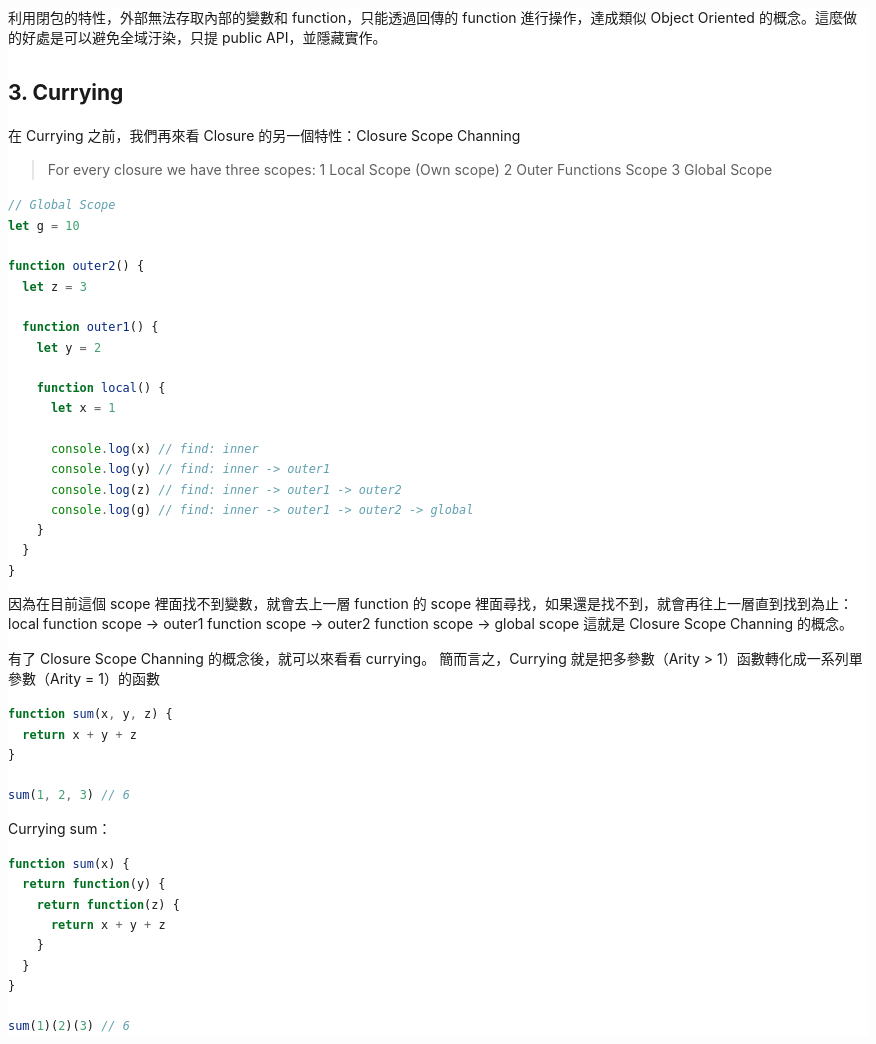 利用閉包的特性，外部無法存取內部的變數和 function，只能透過回傳的 function 進行操作，達成類似 Object Oriented 的概念。這麼做的好處是可以避免全域汙染，只提 public API，並隱藏實作。

## 3. Currying

在 Currying 之前，我們再來看 Closure 的另一個特性：Closure Scope Channing

> For every closure we have three scopes:
> 1 Local Scope (Own scope)
> 2 Outer Functions Scope
> 3 Global Scope

```js
// Global Scope
let g = 10

function outer2() {
  let z = 3

  function outer1() {
    let y = 2

    function local() {
      let x = 1

      console.log(x) // find: inner
      console.log(y) // find: inner -> outer1
      console.log(z) // find: inner -> outer1 -> outer2
      console.log(g) // find: inner -> outer1 -> outer2 -> global
    }
  }
}
```

因為在目前這個 scope 裡面找不到變數，就會去上一層 function 的 scope 裡面尋找，如果還是找不到，就會再往上一層直到找到為止：
local function scope -> outer1 function scope -> outer2 function scope → global scope
這就是 Closure Scope Channing 的概念。

有了 Closure Scope Channing 的概念後，就可以來看看 currying。
簡而言之，Currying 就是把多參數（Arity > 1）函數轉化成一系列單參數（Arity = 1）的函數

```js
function sum(x, y, z) {
  return x + y + z
}

sum(1, 2, 3) // 6
```

Currying sum：

```js
function sum(x) {
  return function(y) {
    return function(z) {
      return x + y + z
    }
  }
}

sum(1)(2)(3) // 6
```

